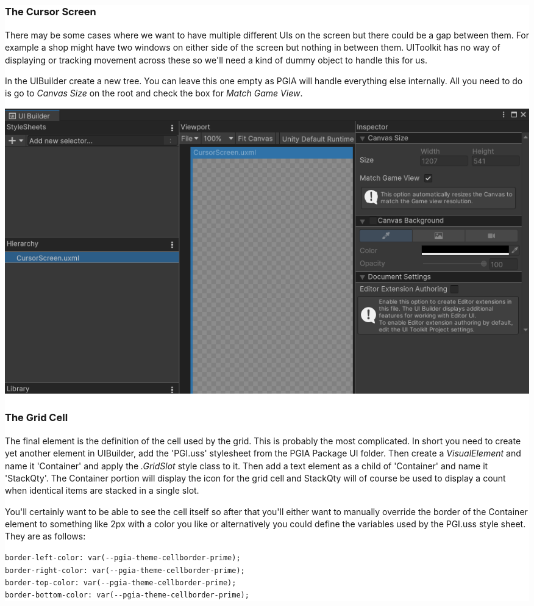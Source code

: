 ### The Cursor Screen
There may be some cases where we want to have multiple different UIs on the screen but there could be a gap between them. For example a shop might have two windows on either side of the screen but nothing in between them. UIToolkit has no way of displaying or tracking movement across these so we'll need a kind of dummy object to handle this for us.

In the UIBuilder create a new tree. You can leave this one empty as PGIA will handle everything else internally. All you need to do is go to *Canvas Size* on the root and check the box for *Match Game View*.  

![](.doc/images/example06.PNG)  


### The Grid Cell  
The final element is the definition of the cell used by the grid. This is probably the most complicated. In short you need to create yet another element in UIBuilder, add the 'PGI.uss' stylesheet from the PGIA Package UI folder. Then create a *VisualElement* and name it 'Container' and apply the *.GridSlot* style class to it. Then add a text element as a child of 'Container' and name it 'StackQty'. The Container portion will display the icon for the grid cell and StackQty will of course be used to display a count when identical items are stacked in a single slot. 

You'll certainly want to be able to see the cell itself so after that you'll either want to manually override the border of the Container element to something like 2px with a color you like or alternatively you could define the variables used by the PGI.uss style sheet. They are as follows:  

```
border-left-color: var(--pgia-theme-cellborder-prime);  
border-right-color: var(--pgia-theme-cellborder-prime);  
border-top-color: var(--pgia-theme-cellborder-prime);  
border-bottom-color: var(--pgia-theme-cellborder-prime);
```
  